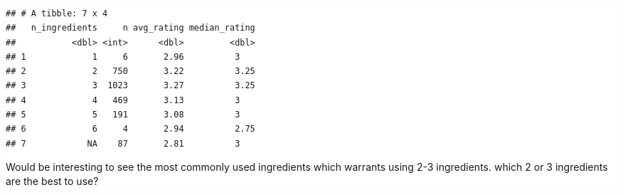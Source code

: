     ## # A tibble: 7 x 4
    ##   n_ingredients     n avg_rating median_rating
    ##           <dbl> <int>      <dbl>         <dbl>
    ## 1             1     6       2.96          3   
    ## 2             2   750       3.22          3.25
    ## 3             3  1023       3.27          3.25
    ## 4             4   469       3.13          3   
    ## 5             5   191       3.08          3   
    ## 6             6     4       2.94          2.75
    ## 7            NA    87       2.81          3

Would be interesting to see the most commonly used ingredients which
warrants using 2-3 ingredients. which 2 or 3 ingredients are the best to
use?
